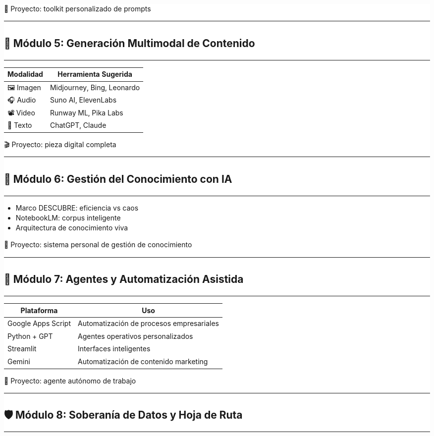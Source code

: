 📄 Proyecto: toolkit personalizado de prompts

---

## 🎨 Módulo 5: Generación Multimodal de Contenido

---

| Modalidad  | Herramienta Sugerida       |
| ---------- | -------------------------- |
| 🖼️ Imagen | Midjourney, Bing, Leonardo |
| 🎧 Audio   | Suno AI, ElevenLabs        |
| 📽️ Video  | Runway ML, Pika Labs       |
| 📝 Texto   | ChatGPT, Claude            |

🎬 Proyecto: pieza digital completa

---

## 🧠 Módulo 6: Gestión del Conocimiento con IA

---

* Marco DESCUBRE: eficiencia vs caos
* NotebookLM: corpus inteligente
* Arquitectura de conocimiento viva

📁 Proyecto: sistema personal de gestión de conocimiento

---

## 🤖 Módulo 7: Agentes y Automatización Asistida

---

| Plataforma         | Uso                                      |
| ------------------ | ---------------------------------------- |
| Google Apps Script | Automatización de procesos empresariales |
| Python + GPT       | Agentes operativos personalizados        |
| Streamlit          | Interfaces inteligentes                  |
| Gemini             | Automatización de contenido marketing    |

🧩 Proyecto: agente autónomo de trabajo

---

## 🛡️ Módulo 8: Soberanía de Datos y Hoja de Ruta

---